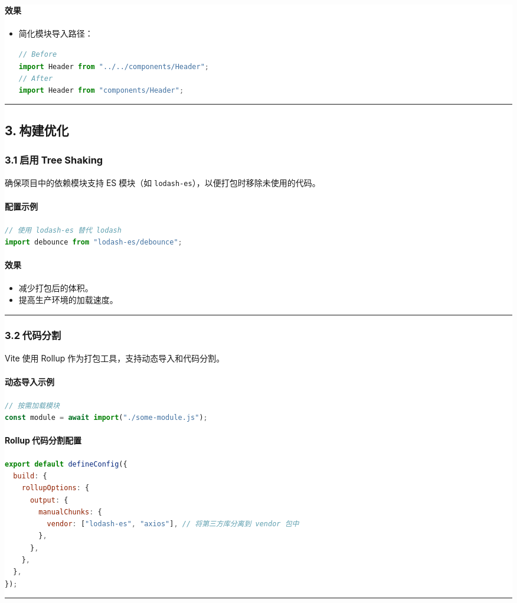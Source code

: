 #### **效果**

- 简化模块导入路径：
  ```javascript
  // Before
  import Header from "../../components/Header";
  // After
  import Header from "components/Header";
  ```

---

## **3. 构建优化**

### **3.1 启用 Tree Shaking**

确保项目中的依赖模块支持 ES 模块（如 `lodash-es`），以便打包时移除未使用的代码。

#### **配置示例**

```javascript
// 使用 lodash-es 替代 lodash
import debounce from "lodash-es/debounce";
```

#### **效果**

- 减少打包后的体积。
- 提高生产环境的加载速度。

---

### **3.2 代码分割**

Vite 使用 Rollup 作为打包工具，支持动态导入和代码分割。

#### **动态导入示例**

```javascript
// 按需加载模块
const module = await import("./some-module.js");
```

#### **Rollup 代码分割配置**

```javascript
export default defineConfig({
  build: {
    rollupOptions: {
      output: {
        manualChunks: {
          vendor: ["lodash-es", "axios"], // 将第三方库分离到 vendor 包中
        },
      },
    },
  },
});
```

---